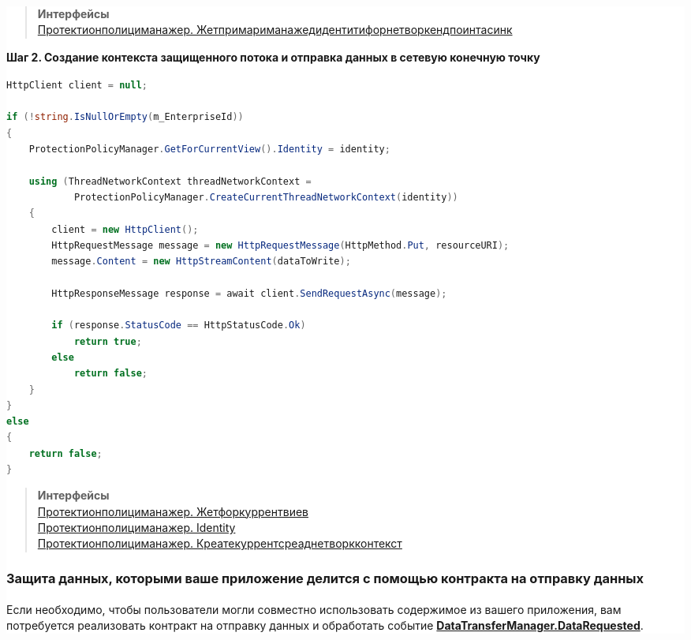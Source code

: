 > **Интерфейсы** <br>
[Протектионполициманажер. Жетпримариманажедидентитифорнетворкендпоинтасинк](https://docs.microsoft.com/uwp/api/windows.security.enterprisedata.protectionpolicymanager.getprimarymanagedidentityfornetworkendpointasync)

**Шаг 2. Создание контекста защищенного потока и отправка данных в сетевую конечную точку**

```csharp
HttpClient client = null;

if (!string.IsNullOrEmpty(m_EnterpriseId))
{
    ProtectionPolicyManager.GetForCurrentView().Identity = identity;

    using (ThreadNetworkContext threadNetworkContext =
            ProtectionPolicyManager.CreateCurrentThreadNetworkContext(identity))
    {
        client = new HttpClient();
        HttpRequestMessage message = new HttpRequestMessage(HttpMethod.Put, resourceURI);
        message.Content = new HttpStreamContent(dataToWrite);

        HttpResponseMessage response = await client.SendRequestAsync(message);

        if (response.StatusCode == HttpStatusCode.Ok)
            return true;
        else
            return false;
    }
}
else
{
    return false;
}
```

> **Интерфейсы** <br>
[Протектионполициманажер. Жетфоркуррентвиев](https://docs.microsoft.com/uwp/api/windows.security.enterprisedata.protectionpolicymanager.getforcurrentview)<br>
[Протектионполициманажер. Identity](https://docs.microsoft.com/uwp/api/windows.security.enterprisedata.protectionpolicymanager)<br>
[Протектионполициманажер. Креатекуррентсреаднетворкконтекст](https://docs.microsoft.com/uwp/api/windows.security.enterprisedata.protectionpolicymanager.createcurrentthreadnetworkcontext)

<a id="protect-share" />

### <a name="protect-data-that-your-app-shares-through-a-share-contract"></a>Защита данных, которыми ваше приложение делится с помощью контракта на отправку данных

Если необходимо, чтобы пользователи могли совместно использовать содержимое из вашего приложения, вам потребуется реализовать контракт на отправку данных и обработать событие [**DataTransferManager.DataRequested**](https://docs.microsoft.com/uwp/api/windows.applicationmodel.datatransfer.datatransfermanager.datarequested).
